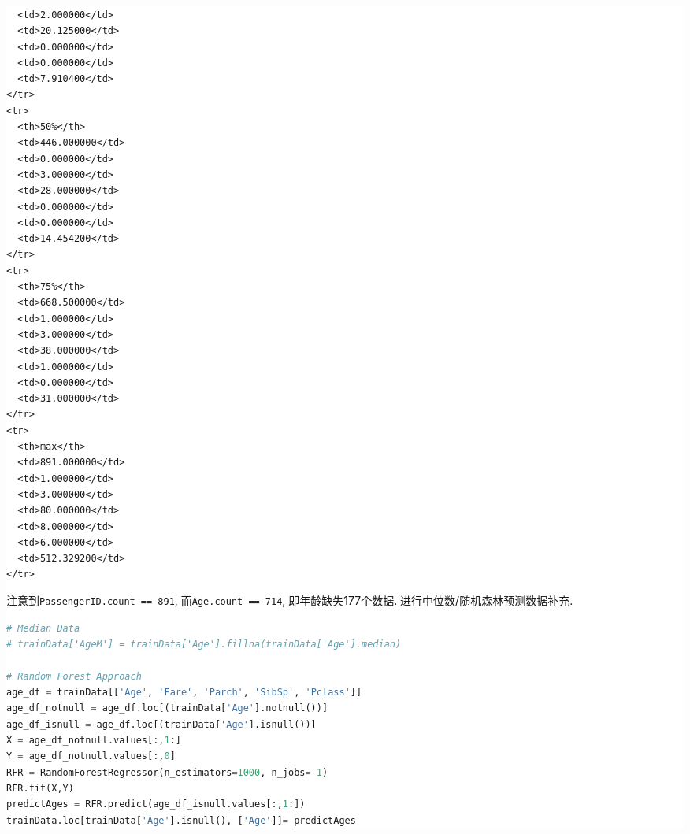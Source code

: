       <td>2.000000</td>
      <td>20.125000</td>
      <td>0.000000</td>
      <td>0.000000</td>
      <td>7.910400</td>
    </tr>
    <tr>
      <th>50%</th>
      <td>446.000000</td>
      <td>0.000000</td>
      <td>3.000000</td>
      <td>28.000000</td>
      <td>0.000000</td>
      <td>0.000000</td>
      <td>14.454200</td>
    </tr>
    <tr>
      <th>75%</th>
      <td>668.500000</td>
      <td>1.000000</td>
      <td>3.000000</td>
      <td>38.000000</td>
      <td>1.000000</td>
      <td>0.000000</td>
      <td>31.000000</td>
    </tr>
    <tr>
      <th>max</th>
      <td>891.000000</td>
      <td>1.000000</td>
      <td>3.000000</td>
      <td>80.000000</td>
      <td>8.000000</td>
      <td>6.000000</td>
      <td>512.329200</td>
    </tr>
  </tbody>
</table>



注意到`PassengerID.count == 891`, 而`Age.count == 714`, 即年龄缺失177个数据.
进行中位数/随机森林预测数据补充.


```python
# Median Data
# trainData['AgeM'] = trainData['Age'].fillna(trainData['Age'].median)

# Random Forest Approach
age_df = trainData[['Age', 'Fare', 'Parch', 'SibSp', 'Pclass']]
age_df_notnull = age_df.loc[(trainData['Age'].notnull())]
age_df_isnull = age_df.loc[(trainData['Age'].isnull())]
X = age_df_notnull.values[:,1:]
Y = age_df_notnull.values[:,0]
RFR = RandomForestRegressor(n_estimators=1000, n_jobs=-1)
RFR.fit(X,Y)
predictAges = RFR.predict(age_df_isnull.values[:,1:])
trainData.loc[trainData['Age'].isnull(), ['Age']]= predictAges
```
